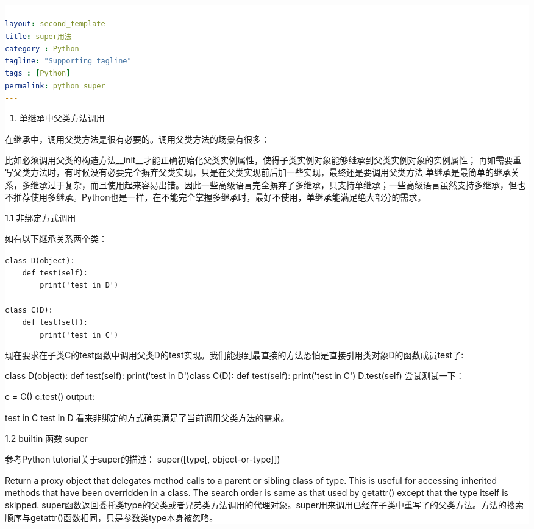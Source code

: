 ```yaml
---
layout: second_template
title: super用法
category : Python
tagline: "Supporting tagline"
tags : [Python]
permalink: python_super
---
```



1. 单继承中父类方法调用

在继承中，调用父类方法是很有必要的。调用父类方法的场景有很多：

比如必须调用父类的构造方法__init__才能正确初始化父类实例属性，使得子类实例对象能够继承到父类实例对象的实例属性；
再如需要重写父类方法时，有时候没有必要完全摒弃父类实现，只是在父类实现前后加一些实现，最终还是要调用父类方法
单继承是最简单的继承关系，多继承过于复杂，而且使用起来容易出错。因此一些高级语言完全摒弃了多继承，只支持单继承；一些高级语言虽然支持多继承，但也不推荐使用多继承。Python也是一样，在不能完全掌握多继承时，最好不使用，单继承能满足绝大部分的需求。

1.1 非绑定方式调用

如有以下继承关系两个类：
    

	class D(object):
		def test(self):
			print('test in D')

	class C(D):
		def test(self):
			print('test in C')

现在要求在子类C的test函数中调用父类D的test实现。我们能想到最直接的方法恐怕是直接引用类对象D的函数成员test了:

class D(object):
    def test(self):
        print('test in D')class C(D):
    def test(self):
        print('test in C')
        D.test(self)
尝试测试一下：

c = C()
c.test()
output:

test in C
test in D
看来非绑定的方式确实满足了当前调用父类方法的需求。

1.2 builtin 函数 super

参考Python tutorial关于super的描述： super(\[type\[, object-or-type\]\])

Return a proxy object that delegates method calls to a parent or sibling class of type. This is useful for accessing inherited methods that have been overridden in a class. The search order is same as that used by getattr() except that the type itself is skipped.
super函数返回委托类type的父类或者兄弟类方法调用的代理对象。super用来调用已经在子类中重写了的父类方法。方法的搜索顺序与getattr()函数相同，只是参数类type本身被忽略。
